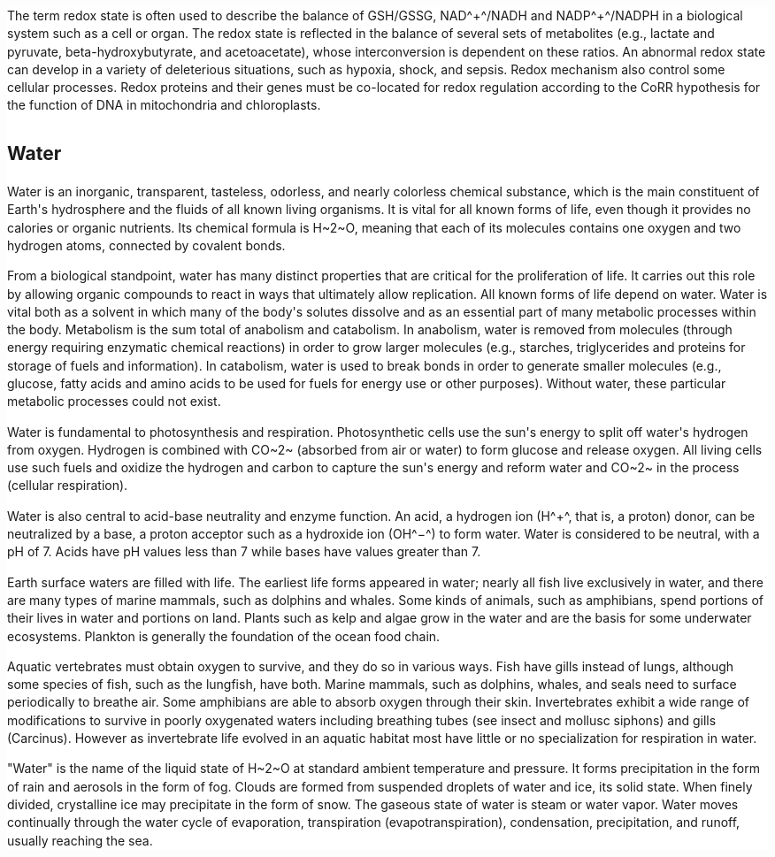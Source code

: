 The term redox state is often used to describe the balance of GSH/GSSG, NAD^+^/NADH and NADP^+^/NADPH in a biological system such as a cell or organ. The redox state is reflected in the balance of several sets of metabolites (e.g., lactate and pyruvate, beta-hydroxybutyrate, and acetoacetate), whose interconversion is dependent on these ratios. An abnormal redox state can develop in a variety of deleterious situations, such as hypoxia, shock, and sepsis. Redox mechanism also control some cellular processes. Redox proteins and their genes must be co-located for redox regulation according to the CoRR hypothesis for the function of DNA in mitochondria and chloroplasts.

## Water

Water is an inorganic, transparent, tasteless, odorless, and nearly colorless chemical substance, which is the main constituent of Earth's hydrosphere and the fluids of all known living organisms. It is vital for all known forms of life, even though it provides no calories or organic nutrients. Its chemical formula is H~2~O, meaning that each of its molecules contains one oxygen and two hydrogen atoms, connected by covalent bonds.

From a biological standpoint, water has many distinct properties that are critical for the proliferation of life. It carries out this role by allowing organic compounds to react in ways that ultimately allow replication. All known forms of life depend on water. Water is vital both as a solvent in which many of the body's solutes dissolve and as an essential part of many metabolic processes within the body. Metabolism is the sum total of anabolism and catabolism. In anabolism, water is removed from molecules (through energy requiring enzymatic chemical reactions) in order to grow larger molecules (e.g., starches, triglycerides and proteins for storage of fuels and information). In catabolism, water is used to break bonds in order to generate smaller molecules (e.g., glucose, fatty acids and amino acids to be used for fuels for energy use or other purposes). Without water, these particular metabolic processes could not exist.

Water is fundamental to photosynthesis and respiration. Photosynthetic cells use the sun's energy to split off water's hydrogen from oxygen. Hydrogen is combined with CO~2~ (absorbed from air or water) to form glucose and release oxygen. All living cells use such fuels and oxidize the hydrogen and carbon to capture the sun's energy and reform water and CO~2~ in the process (cellular respiration).

Water is also central to acid-base neutrality and enzyme function. An acid, a hydrogen ion (H^+^, that is, a proton) donor, can be neutralized by a base, a proton acceptor such as a hydroxide ion (OH^−^) to form water. Water is considered to be neutral, with a pH  of 7. Acids have pH values less than 7 while bases have values greater than 7.

Earth surface waters are filled with life. The earliest life forms appeared in water; nearly all fish live exclusively in water, and there are many types of marine mammals, such as dolphins and whales. Some kinds of animals, such as amphibians, spend portions of their lives in water and portions on land. Plants such as kelp and algae grow in the water and are the basis for some underwater ecosystems. Plankton is generally the foundation of the ocean food chain.

Aquatic vertebrates must obtain oxygen to survive, and they do so in various ways. Fish have gills instead of lungs, although some species of fish, such as the lungfish, have both. Marine mammals, such as dolphins, whales, and seals need to surface periodically to breathe air. Some amphibians are able to absorb oxygen through their skin. Invertebrates exhibit a wide range of modifications to survive in poorly oxygenated waters including breathing tubes (see insect and mollusc siphons) and gills (Carcinus). However as invertebrate life evolved in an aquatic habitat most have little or no specialization for respiration in water.

"Water" is the name of the liquid state of H~2~O at standard ambient temperature and pressure. It forms precipitation in the form of rain and aerosols in the form of fog. Clouds are formed from suspended droplets of water and ice, its solid state. When finely divided, crystalline ice may precipitate in the form of snow. The gaseous state of water is steam or water vapor. Water moves continually through the water cycle of evaporation, transpiration (evapotranspiration), condensation, precipitation, and runoff, usually reaching the sea.
